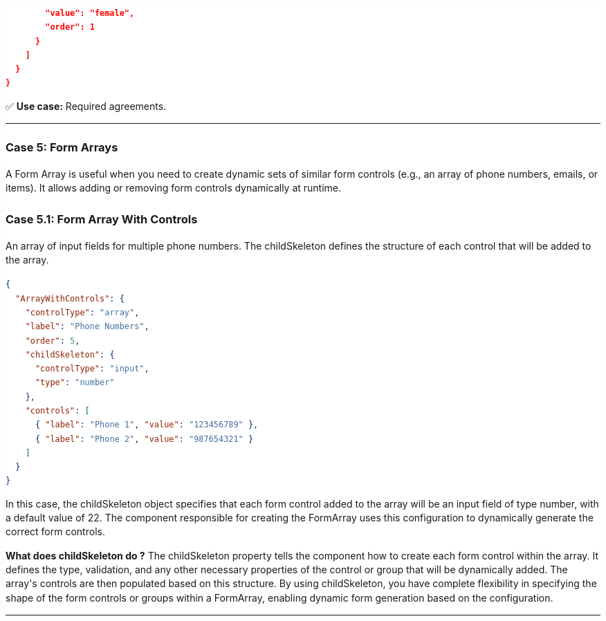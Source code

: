 ```json
        "value": "female",
        "order": 1
      }
    ]
  }
}
```

✅ **Use case:** Required agreements.

---

### **Case 5: Form Arrays**

A Form Array is useful when you need to create dynamic sets of similar form controls (e.g., an array of phone numbers, emails, or items). It allows adding or removing form controls dynamically at runtime.

### **Case 5.1: Form Array With Controls**

An array of input fields for multiple phone numbers. The childSkeleton defines the structure of each control that will be added to the array.

```json
{
  "ArrayWithControls": {
    "controlType": "array",
    "label": "Phone Numbers",
    "order": 5,
    "childSkeleton": {
      "controlType": "input",
      "type": "number"
    },
    "controls": [
      { "label": "Phone 1", "value": "123456789" },
      { "label": "Phone 2", "value": "987654321" }
    ]
  }
}
```

In this case, the childSkeleton object specifies that each form control added to the array will be an input field of type number, with a default value of 22. The component responsible for creating the FormArray uses this configuration to dynamically generate the correct form controls.

**What does childSkeleton do ?**
The childSkeleton property tells the component how to create each form control within the array. It defines the type, validation, and any other necessary properties of the control or group that will be dynamically added. The array's controls are then populated based on this structure.
By using childSkeleton, you have complete flexibility in specifying the shape of the form controls or groups within a FormArray, enabling dynamic form generation based on the configuration.

---
